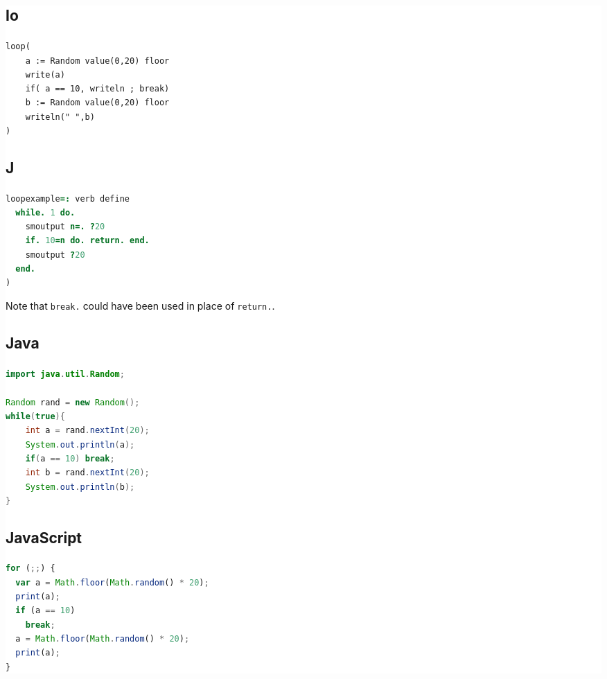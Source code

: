
## Io


```io
loop(
    a := Random value(0,20) floor
    write(a)
    if( a == 10, writeln ; break)
    b := Random value(0,20) floor
    writeln(" ",b)
)
```



## J


```j
loopexample=: verb define
  while. 1 do.
    smoutput n=. ?20
    if. 10=n do. return. end.
    smoutput ?20
  end.
)
```


Note that <code>break.</code> could have been used in place of <code>return.</code>.


## Java


```java
import java.util.Random;

Random rand = new Random();
while(true){
    int a = rand.nextInt(20);
    System.out.println(a);
    if(a == 10) break;
    int b = rand.nextInt(20);
    System.out.println(b);
}
```



## JavaScript


```javascript
for (;;) {
  var a = Math.floor(Math.random() * 20);
  print(a);
  if (a == 10)
    break;
  a = Math.floor(Math.random() * 20);
  print(a);
}
```
